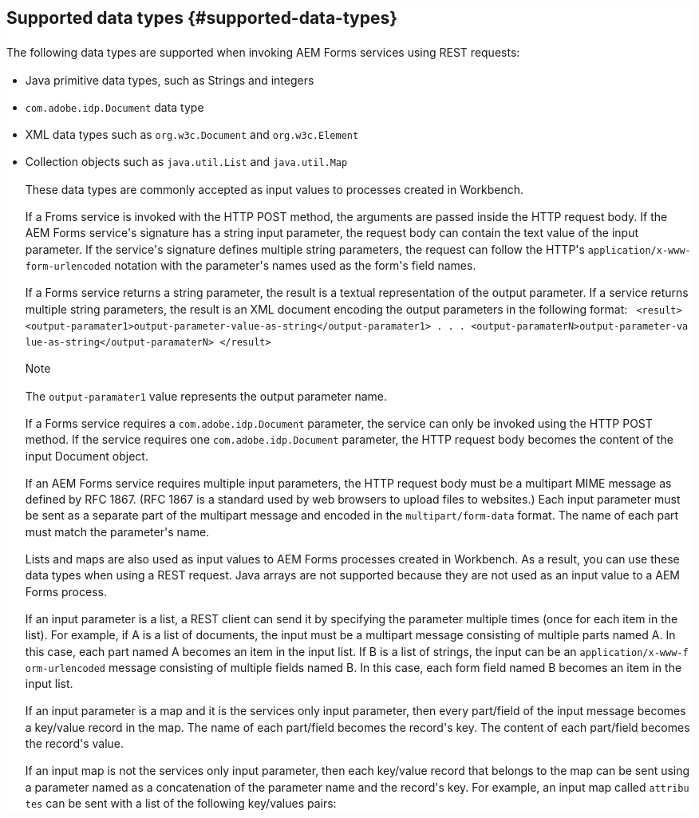## Supported data types {#supported-data-types}

The following data types are supported when invoking AEM Forms services using REST requests:

* Java primitive data types, such as Strings and integers
* `com.adobe.idp.Document` data type
* XML data types such as `org.w3c.Document` and `org.w3c.Element`
* Collection objects such as `java.util.List` and `java.util.Map`

  These data types are commonly accepted as input values to processes created in Workbench.

  If a Froms service is invoked with the HTTP POST method, the arguments are passed inside the HTTP request body. If the AEM Forms service's signature has a string input parameter, the request body can contain the text value of the input parameter. If the service's signature defines multiple string parameters, the request can follow the HTTP's `application/x-www-form-urlencoded` notation with the parameter's names used as the form's field names.

  If a Forms service returns a string parameter, the result is a textual representation of the output parameter. If a service returns multiple string parameters, the result is an XML document encoding the output parameters in the following format:
  ` <result> <output-paramater1>output-parameter-value-as-string</output-paramater1> . . . <output-paramaterN>output-parameter-value-as-string</output-paramaterN> </result>`
  
  >[!NOTE]
  >
  >The `output-paramater1` value represents the output parameter name.  

  If a Forms service requires a `com.adobe.idp.Document` parameter, the service can only be invoked using the HTTP POST method. If the service requires one `com.adobe.idp.Document` parameter, the HTTP request body becomes the content of the input Document object.

  If an AEM Forms service requires multiple input parameters, the HTTP request body must be a multipart MIME message as defined by RFC 1867. (RFC 1867 is a standard used by web browsers to upload files to websites.) Each input parameter must be sent as a separate part of the multipart message and encoded in the `multipart/form-data` format. The name of each part must match the parameter's name.

  Lists and maps are also used as input values to AEM Forms processes created in Workbench. As a result, you can use these data types when using a REST request. Java arrays are not supported because they are not used as an input value to a AEM Forms process.

  If an input parameter is a list, a REST client can send it by specifying the parameter multiple times (once for each item in the list). For example, if A is a list of documents, the input must be a multipart message consisting of multiple parts named A. In this case, each part named A becomes an item in the input list. If B is a list of strings, the input can be an `application/x-www-form-urlencoded` message consisting of multiple fields named B. In this case, each form field named B becomes an item in the input list.

  If an input parameter is a map and it is the services only input parameter, then every part/field of the input message becomes a key/value record in the map. The name of each part/field becomes the record's key. The content of each part/field becomes the record's value.

  If an input map is not the services only input parameter, then each key/value record that belongs to the map can be sent using a parameter named as a concatenation of the parameter name and the record's key. For example, an input map called `attributes` can be sent with a list of the following key/values pairs:
